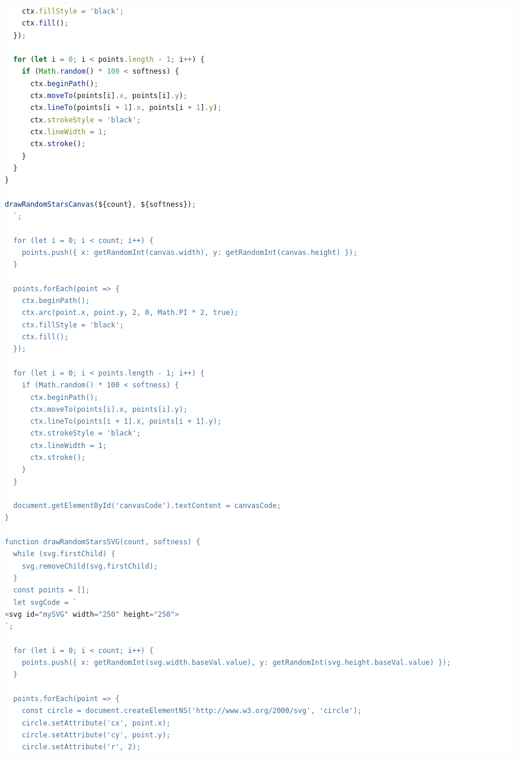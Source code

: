 ```javascript
    ctx.fillStyle = 'black';
    ctx.fill();
  });

  for (let i = 0; i < points.length - 1; i++) {
    if (Math.random() * 100 < softness) {
      ctx.beginPath();
      ctx.moveTo(points[i].x, points[i].y);
      ctx.lineTo(points[i + 1].x, points[i + 1].y);
      ctx.strokeStyle = 'black';
      ctx.lineWidth = 1;
      ctx.stroke();
    }
  }
}

drawRandomStarsCanvas(${count}, ${softness});
  `;

  for (let i = 0; i < count; i++) {
    points.push({ x: getRandomInt(canvas.width), y: getRandomInt(canvas.height) });
  }

  points.forEach(point => {
    ctx.beginPath();
    ctx.arc(point.x, point.y, 2, 0, Math.PI * 2, true);
    ctx.fillStyle = 'black';
    ctx.fill();
  });

  for (let i = 0; i < points.length - 1; i++) {
    if (Math.random() * 100 < softness) {
      ctx.beginPath();
      ctx.moveTo(points[i].x, points[i].y);
      ctx.lineTo(points[i + 1].x, points[i + 1].y);
      ctx.strokeStyle = 'black';
      ctx.lineWidth = 1;
      ctx.stroke();
    }
  }

  document.getElementById('canvasCode').textContent = canvasCode;
}

function drawRandomStarsSVG(count, softness) {
  while (svg.firstChild) {
    svg.removeChild(svg.firstChild);
  }
  const points = [];
  let svgCode = `
<svg id="mySVG" width="250" height="250">
`;

  for (let i = 0; i < count; i++) {
    points.push({ x: getRandomInt(svg.width.baseVal.value), y: getRandomInt(svg.height.baseVal.value) });
  }

  points.forEach(point => {
    const circle = document.createElementNS('http://www.w3.org/2000/svg', 'circle');
    circle.setAttribute('cx', point.x);
    circle.setAttribute('cy', point.y);
    circle.setAttribute('r', 2);
```